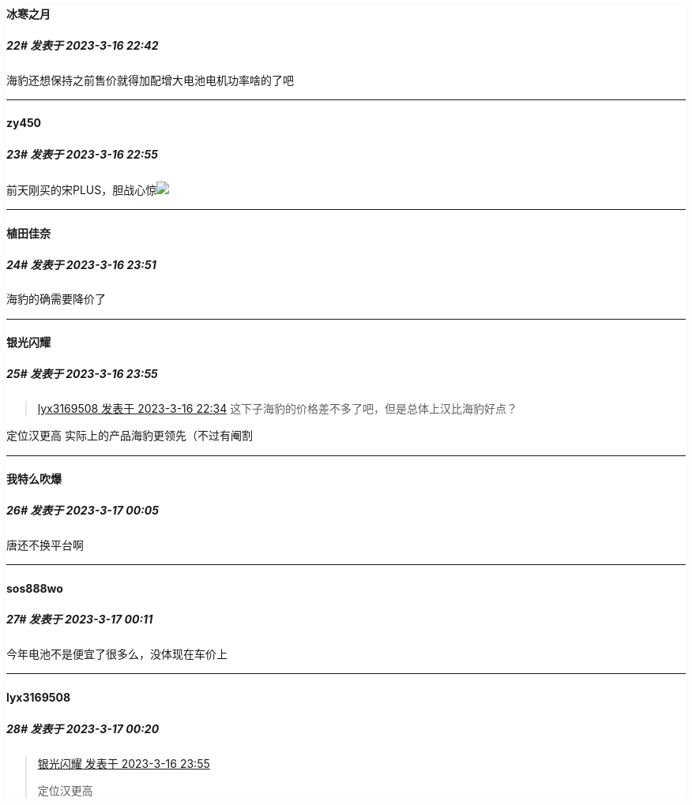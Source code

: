 ####  冰寒之月  
##### 22#       发表于 2023-3-16 22:42

海豹还想保持之前售价就得加配增大电池电机功率啥的了吧

*****

####  zy450  
##### 23#       发表于 2023-3-16 22:55

前天刚买的宋PLUS，胆战心惊<img src="https://static.saraba1st.com/image/smiley/face2017/001.png" referrerpolicy="no-referrer">

*****

####  植田佳奈  
##### 24#       发表于 2023-3-16 23:51

海豹的确需要降价了

*****

####  银光闪耀  
##### 25#       发表于 2023-3-16 23:55

<blockquote><a href="httphttps://bbs.saraba1st.com/2b/forum.php?mod=redirect&amp;goto=findpost&amp;pid=60114834&amp;ptid=2124399" target="_blank">lyx3169508 发表于 2023-3-16 22:34</a>
这下子海豹的价格差不多了吧，但是总体上汉比海豹好点？</blockquote>
定位汉更高
实际上的产品海豹更领先（不过有阉割

*****

####  我特么吹爆  
##### 26#       发表于 2023-3-17 00:05

唐还不换平台啊

*****

####  sos888wo  
##### 27#       发表于 2023-3-17 00:11

今年电池不是便宜了很多么，没体现在车价上

*****

####  lyx3169508  
##### 28#       发表于 2023-3-17 00:20

<blockquote><a href="httphttps://bbs.saraba1st.com/2b/forum.php?mod=redirect&amp;goto=findpost&amp;pid=60115798&amp;ptid=2124399" target="_blank">银光闪耀 发表于 2023-3-16 23:55</a>

定位汉更高
